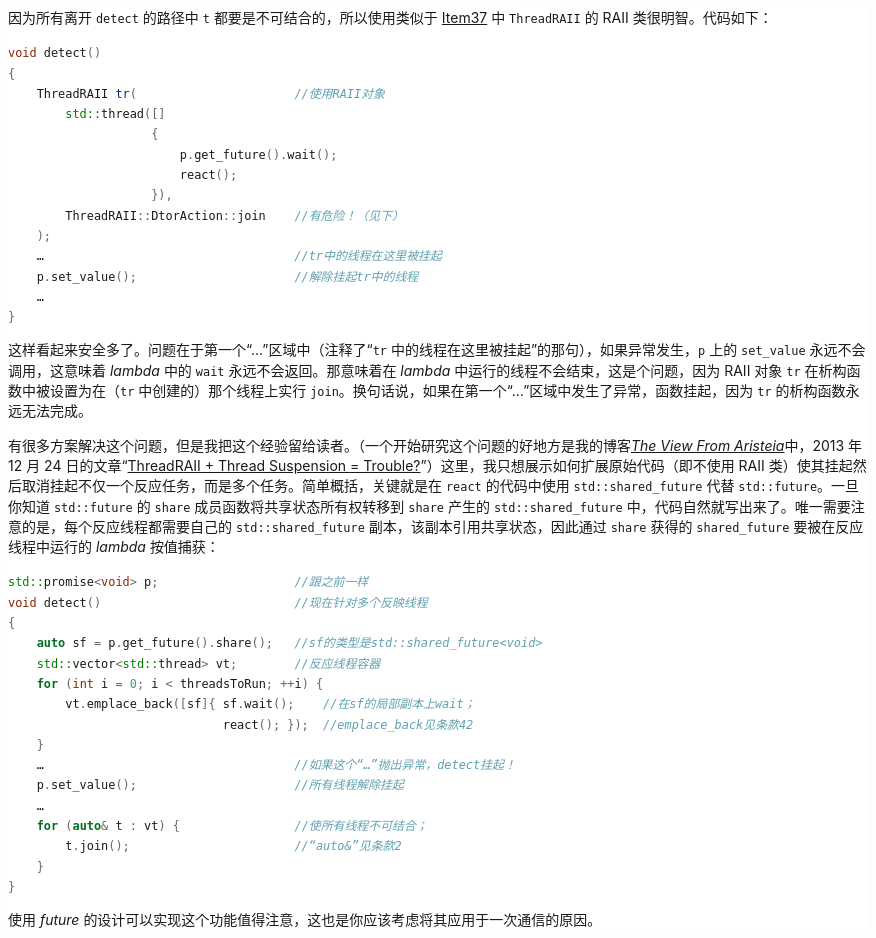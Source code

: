 因为所有离开 `detect` 的路径中 `t` 都要是不可结合的，所以使用类似于 [Item37](#ch008.xhtml#item-37) 中 `ThreadRAII` 的 RAII 类很明智。代码如下：

```cpp
void detect()
{
    ThreadRAII tr(                      //使用RAII对象
        std::thread([]
                    {
                        p.get_future().wait();
                        react();
                    }),
        ThreadRAII::DtorAction::join    //有危险！（见下）
    );
    …                                   //tr中的线程在这里被挂起
    p.set_value();                      //解除挂起tr中的线程
    …
}
```

这样看起来安全多了。问题在于第一个“…”区域中（注释了“`tr` 中的线程在这里被挂起”的那句），如果异常发生，`p` 上的 `set_value` 永远不会调用，这意味着 *lambda* 中的 `wait` 永远不会返回。那意味着在 *lambda* 中运行的线程不会结束，这是个问题，因为 RAII 对象 `tr` 在析构函数中被设置为在（`tr` 中创建的）那个线程上实行 `join`。换句话说，如果在第一个“…”区域中发生了异常，函数挂起，因为 `tr` 的析构函数永远无法完成。

有很多方案解决这个问题，但是我把这个经验留给读者。（一个开始研究这个问题的好地方是我的博客[_The
View From
Aristeia_](http://scottmeyers.blogspot.com/)中，2013 年 12 月 24 日的文章“[ThreadRAII +
Thread Suspension =
Trouble?](http://scottmeyers.blogspot.com/2013/12/threadraii-thread-suspension-trouble.html)”）这里，我只想展示如何扩展原始代码（即不使用 RAII 类）使其挂起然后取消挂起不仅一个反应任务，而是多个任务。简单概括，关键就是在 `react` 的代码中使用 `std::shared_future` 代替 `std::future`。一旦你知道 `std::future` 的 `share` 成员函数将共享状态所有权转移到 `share` 产生的 `std::shared_future` 中，代码自然就写出来了。唯一需要注意的是，每个反应线程都需要自己的 `std::shared_future` 副本，该副本引用共享状态，因此通过 `share` 获得的 `shared_future` 要被在反应线程中运行的 *lambda* 按值捕获：

```cpp
std::promise<void> p;                   //跟之前一样
void detect()                           //现在针对多个反映线程
{
    auto sf = p.get_future().share();   //sf的类型是std::shared_future<void>
    std::vector<std::thread> vt;        //反应线程容器
    for (int i = 0; i < threadsToRun; ++i) {
        vt.emplace_back([sf]{ sf.wait();    //在sf的局部副本上wait；
                              react(); });  //emplace_back见条款42
    }
    …                                   //如果这个“…”抛出异常，detect挂起！
    p.set_value();                      //所有线程解除挂起
    …
    for (auto& t : vt) {                //使所有线程不可结合；
        t.join();                       //“auto&”见条款2
    }
}
```

使用 *future* 的设计可以实现这个功能值得注意，这也是你应该考虑将其应用于一次通信的原因。
